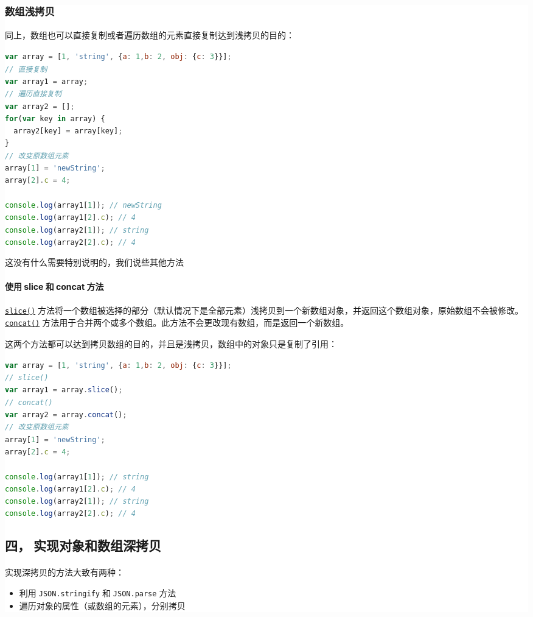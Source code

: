 ### 数组浅拷贝
同上，数组也可以直接复制或者遍历数组的元素直接复制达到浅拷贝的目的：

```JavaScript
var array = [1, 'string', {a: 1,b: 2, obj: {c: 3}}];
// 直接复制
var array1 = array;
// 遍历直接复制
var array2 = [];
for(var key in array) {
  array2[key] = array[key];
}
// 改变原数组元素
array[1] = 'newString';
array[2].c = 4;

console.log(array1[1]); // newString
console.log(array1[2].c); // 4
console.log(array2[1]); // string
console.log(array2[2].c); // 4
```

这没有什么需要特别说明的，我们说些其他方法

#### 使用 slice 和 concat 方法
[`slice()`](https://developer.mozilla.org/zh-CN/docs/Web/JavaScript/Reference/Global_Objects/Array/slice) 方法将一个数组被选择的部分（默认情况下是全部元素）浅拷贝到一个新数组对象，并返回这个数组对象，原始数组不会被修改。 [`concat()`](https://developer.mozilla.org/zh-CN/docs/Web/JavaScript/Reference/Global_Objects/Array/concat?v=a) 方法用于合并两个或多个数组。此方法不会更改现有数组，而是返回一个新数组。

这两个方法都可以达到拷贝数组的目的，并且是浅拷贝，数组中的对象只是复制了引用：

```js
var array = [1, 'string', {a: 1,b: 2, obj: {c: 3}}];
// slice()
var array1 = array.slice();
// concat()
var array2 = array.concat();
// 改变原数组元素
array[1] = 'newString';
array[2].c = 4;

console.log(array1[1]); // string
console.log(array1[2].c); // 4
console.log(array2[1]); // string
console.log(array2[2].c); // 4
```

## 四， 实现对象和数组深拷贝
实现深拷贝的方法大致有两种：

- 利用 `JSON.stringify` 和 `JSON.parse` 方法
- 遍历对象的属性（或数组的元素），分别拷贝
